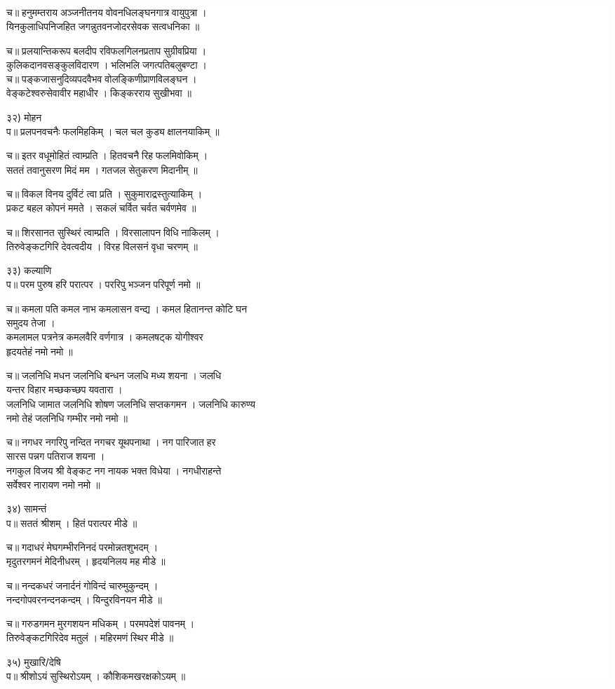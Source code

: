 च॥ हनुमम्तराय अञ्जनीतनय वोवनधिलङ्घनगात्र वायुपुत्रा ।  
      यिनकुलाधिपनिजहित जगन्नुतवनजोदरसेवक सत्वधनिका ॥  
  
च॥ प्रलयान्तिकरूप बलदीप रविफलगिलनप्रताप सुग्रीवप्रिया ।  
      कुलिकदानवसङ्कुलविदारण । भलिभलि जगत्पतिबलुबण्टा ।  
च॥ पङ्कजासनुदिव्यपदवैभव वोलङ्किणीप्राणविलङ्घन ।  
      वेङ्कटेश्वरुसेवावीर महाधीर । किङ्करराय सुखीभवा ॥  
  
  
  
३२) मोहन  
प॥ प्रलपनवचनैः फलमिहकिम् । चल चल कुड्य क्षालनयाकिम् ॥  
  
च॥ इतर वधूमोहितं त्वाम्प्रति । हितवचनै रिह फलमिवोकिम् ।  
      सततं तवानुसरण मिदं मम । गतजल सेतुकरण मिदानीम् ॥  
  
च॥ विकल विनय दुर्विटं त्वा प्रति । सुकुमाराद्रस्तुत्याकिम् ।  
      प्रकट बहल कोपनं ममते । सकलं चर्वित चर्वत चर्वणमेव ॥  
  
च॥ शिरसानत सुस्थिरं त्वाम्प्रति । विरसालापन विधि नाकिलम् ।  
      तिरुवेङ्कटगिरि देवत्वदीय । विरह विलसनं वृधा चरणम् ॥  
  
  
  
३३) कल्याणि  
प॥ परम पुरुष हरि परात्पर । पररिपु भञ्जन परिपूर्ण नमो ॥  
  
च॥ कमला पति कमल नाभ कमलासन वन्द्य । कमल हितानन्त कोटि घन  
      समुदय तेजा ।  
      कमलामल पत्रनेत्र कमलवैरि वर्णगात्र । कमलषट्क योगीश्वर  
      हृदयतेहं नमो नमो ॥  
  
च॥ जलनिधि मधन जलनिधि बन्धन जलधि मध्य शयना । जलधि  
      यन्तर विहार मच्छकच्छप यवतारा ।  
      जलनिधि जामात जलनिधि शोषण जलनिधि सप्तकगमन । जलनिधि कारुण्य  
      नमो तेहं जलनिधि गम्भीर नमो नमो ॥  
  
च॥ नगधर नगरिपु नन्दित नगचर यूथपनाथा । नग पारिजात हर  
      सारस पन्नग पतिराज शयना ।  
      नगकुल विजय श्री वेङ्कट नग नायक भक्त विधेया । नगधीराहन्ते  
      सर्वेश्वर नारायण नमो नमो ॥  
  
  
  
३४) सामन्तं  
प॥ सततं श्रीशम् । हितं परात्पर मीडे ॥  
  
च॥ गदाधरं मेघगम्भीरनिनदं परमोन्नतशुभदम् ।  
      मृदुतरगमनं मेदिनीधरम् । हृदयनिलय मह मीडे ॥  
  
च॥ नन्दकधरं जनार्दनं गोविन्दं चारुमुकुन्दम् ।  
      नन्दगोपवरनन्दनकन्दम् । यिन्दुरविनयन मीडे ॥  
  
च॥ गरुडगमन मुरगशयन मधिकम् । परमपदेशं पावनम् ।  
      तिरुवेङ्कटगिरिदेव मतुलं । महिरमणं स्थिर मीडे ॥  
  
  
  
३५) मुखारि/देषि  
प॥ श्रीशोऽयं सुस्थिरोऽयम् । कौशिकमखरक्षकोऽयम् ॥  
  